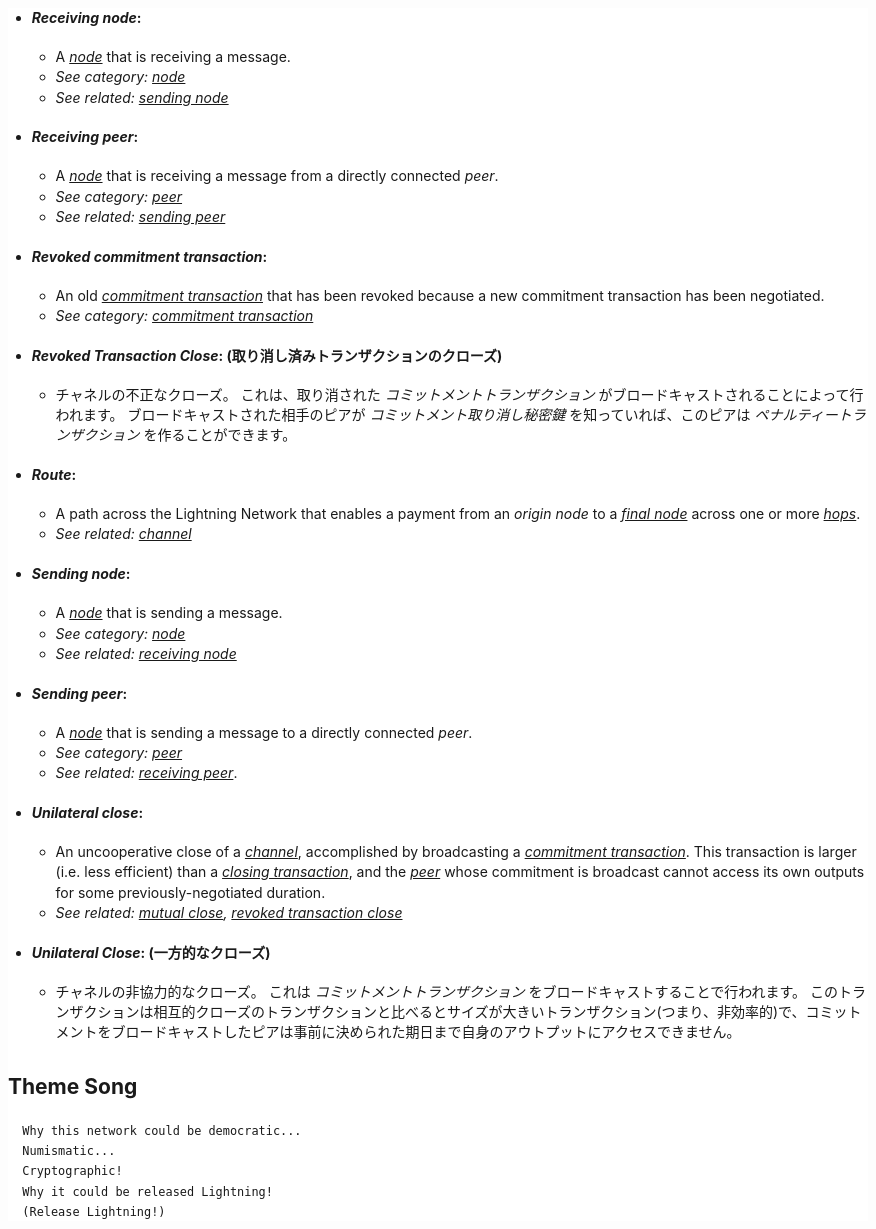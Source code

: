 * #### *Receiving node*:
   * A *[node](#node)* that is receiving a message.
   * _See category: [node](#node)_
   * _See related: [sending node](#sending-node)_

* #### *Receiving peer*:
   * A *[node](#node)* that is receiving a message from a directly connected *peer*.
   * _See category: [peer](#Peers)_
   * _See related: [sending peer](#sending-peer)_

* #### *Revoked commitment transaction*:
   * An old *[commitment transaction](#commitment-transaction)* that has been revoked because a new commitment transaction has been negotiated.
   * _See category: [commitment transaction](#commitment-transaction)_

* #### *Revoked Transaction Close*: (取り消し済みトランザクションのクローズ)
   * チャネルの不正なクローズ。
     これは、取り消された *コミットメントトランザクション* がブロードキャストされることによって行われます。
     ブロードキャストされた相手のピアが *コミットメント取り消し秘密鍵* を知っていれば、このピアは *ペナルティートランザクション* を作ることができます。

* #### *Route*: 
  * A path across the Lightning Network that enables a payment
    from an *origin node* to a *[final node](#final-node)* across one or more
    *[hops](#hop)*.
  * _See related: [channel](#channel)_

* #### *Sending node*:
   * A *[node](#node)* that is sending a message.
   * _See category: [node](#node)_
   * _See related: [receiving node](#receiving-node)_

* #### *Sending peer*:
   * A *[node](#node)* that is sending a message to a directly connected *peer*.
   * _See category: [peer](#Peers)_
   * _See related: [receiving peer](#receiving-peer)_.

* #### *Unilateral close*:
   * An uncooperative close of a *[channel](#channel)*, accomplished by broadcasting a
    *[commitment transaction](#commitment-transaction)*. This transaction is larger (i.e. less
    efficient) than a *[closing transaction](#closing-transaction)*, and the *[peer](#peers)* whose
    commitment is broadcast cannot access its own outputs for some
    previously-negotiated duration.
   * _See related: [mutual close](#mutual-close), [revoked transaction close](#revoked-transaction-close)_

* #### *Unilateral Close*: (一方的なクローズ)
   * チャネルの非協力的なクローズ。
     これは *コミットメントトランザクション* をブロードキャストすることで行われます。
     このトランザクションは相互的クローズのトランザクションと比べるとサイズが大きいトランザクション(つまり、非効率的)で、コミットメントをブロードキャストしたピアは事前に決められた期日まで自身のアウトプットにアクセスできません。

## Theme Song


      Why this network could be democratic...
      Numismatic...
      Cryptographic!
      Why it could be released Lightning!
      (Release Lightning!)
